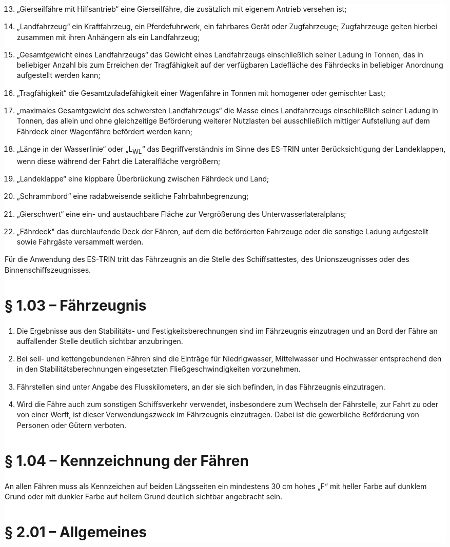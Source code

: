 13. „Gierseilfähre mit Hilfsantrieb“ eine Gierseilfähre, die zusätzlich mit eigenem Antrieb versehen ist;

14. „Landfahrzeug“ ein Kraftfahrzeug, ein Pferdefuhrwerk, ein fahrbares Gerät oder Zugfahrzeuge; Zugfahrzeuge gelten hierbei zusammen mit ihren Anhängern als ein Landfahrzeug;

15. „Gesamtgewicht eines Landfahrzeugs“ das Gewicht eines Landfahrzeugs einschließlich seiner Ladung in Tonnen, das in beliebiger Anzahl bis zum Erreichen der Tragfähigkeit auf der verfügbaren Ladefläche des Fährdecks in beliebiger Anordnung aufgestellt werden kann;

16. „Tragfähigkeit“ die Gesamtzuladefähigkeit einer Wagenfähre in Tonnen mit homogener oder gemischter Last;

17. „maximales Gesamtgewicht des schwersten Landfahrzeugs“ die Masse eines Landfahrzeugs einschließlich seiner Ladung in Tonnen, das allein und ohne gleichzeitige Beförderung weiterer Nutzlasten bei ausschließlich mittiger Aufstellung auf dem Fährdeck einer Wagenfähre befördert werden kann;

18. „Länge in der Wasserlinie“ oder „L<sub>WL</sub>“ das Begriffverständnis im Sinne des ES-TRIN unter Berücksichtigung der Landeklappen, wenn diese während der Fahrt die Lateralfläche vergrößern;

19. „Landeklappe“ eine kippbare Überbrückung zwischen Fährdeck und Land;

20. „Schrammbord“ eine radabweisende seitliche Fahrbahnbegrenzung;

21. „Gierschwert“ eine ein- und austauchbare Fläche zur Vergrößerung des Unterwasserlateralplans;

22. „Fährdeck" das durchlaufende Deck der Fähren, auf dem die beförderten Fahrzeuge oder die sonstige Ladung aufgestellt sowie Fahrgäste versammelt werden.

Für die Anwendung des ES-TRIN tritt das Fährzeugnis an die Stelle des Schiffsattestes, des Unionszeugnisses oder des Binnenschiffszeugnisses.

# § 1.03 – Fährzeugnis

1. Die Ergebnisse aus den Stabilitäts- und Festigkeitsberechnungen sind im Fährzeugnis einzutragen und an Bord der Fähre an auffallender Stelle deutlich sichtbar anzubringen.

2. Bei seil- und kettengebundenen Fähren sind die Einträge für Niedrigwasser, Mittelwasser und Hochwasser entsprechend den in den Stabilitätsberechnungen eingesetzten Fließgeschwindigkeiten vorzunehmen.

3. Fährstellen sind unter Angabe des Flusskilometers, an der sie sich befinden, in das Fährzeugnis einzutragen.

4. Wird die Fähre auch zum sonstigen Schiffsverkehr verwendet, insbesondere zum Wechseln der Fährstelle, zur Fahrt zu oder von einer Werft, ist dieser Verwendungszweck im Fährzeugnis einzutragen. Dabei ist die gewerbliche Beförderung von Personen oder Gütern verboten.

# § 1.04 – Kennzeichnung der Fähren

An allen Fähren muss als Kennzeichen auf beiden Längsseiten ein mindestens 30 cm hohes „F“ mit heller Farbe auf dunklem Grund oder mit dunkler Farbe auf hellem Grund deutlich sichtbar angebracht sein.

# § 2.01 – Allgemeines

